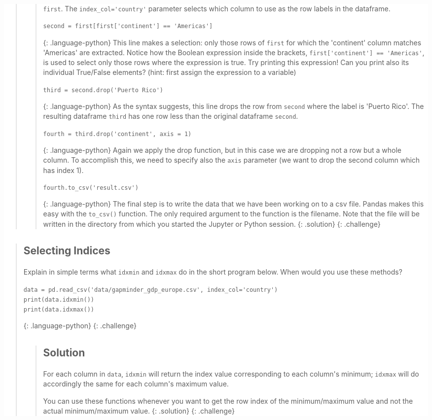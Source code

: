 > > `first`. The `index_col='country'` parameter selects which column to use as the 
> > row labels in the dataframe.  
> > ~~~
> > second = first[first['continent'] == 'Americas']
> > ~~~
> > {: .language-python}
> > This line makes a selection: only those rows of `first` for which the 'continent' column matches 
> > 'Americas' are extracted. Notice how the Boolean expression inside the brackets, 
> > `first['continent'] == 'Americas'`, is used to select only those rows where the expression is true. 
> > Try printing this expression! Can you print also its individual True/False elements? 
> > (hint: first assign the expression to a variable)
> > ~~~
> > third = second.drop('Puerto Rico')
> > ~~~
> > {: .language-python}
> > As the syntax suggests, this line drops the row from `second` where the label is 'Puerto Rico'. The 
> > resulting dataframe `third` has one row less than the original dataframe `second`.
> > ~~~
> > fourth = third.drop('continent', axis = 1)
> > ~~~
> > {: .language-python}
> > Again we apply the drop function, but in this case we are dropping not a row but a whole column. 
> > To accomplish this, we need to specify also the `axis` parameter (we want to drop the second column 
> > which has index 1).
> > ~~~
> > fourth.to_csv('result.csv')
> > ~~~
> > {: .language-python}
> > The final step is to write the data that we have been working on to a csv file. Pandas makes this easy 
> > with the `to_csv()` function. The only required argument to the function is the filename. Note that the 
> > file will be written in the directory from which you started the Jupyter or Python session.
> {: .solution}
{: .challenge}

> ## Selecting Indices
>
> Explain in simple terms what `idxmin` and `idxmax` do in the short program below.
> When would you use these methods?
>
> ~~~
> data = pd.read_csv('data/gapminder_gdp_europe.csv', index_col='country')
> print(data.idxmin())
> print(data.idxmax())
> ~~~
> {: .language-python}
{: .challenge}
>
> > ## Solution
> > For each column in `data`, `idxmin` will return the index value corresponding to each column's minimum;
> > `idxmax` will do accordingly the same for each column's maximum value.
> >
> > You can use these functions whenever you want to get the row index of the minimum/maximum value and not the actual minimum/maximum value.
> {: .solution}
{: .challenge}


[pandas-dataframe]: https://pandas.pydata.org/pandas-docs/stable/generated/pandas.DataFrame.html
[pandas-series]: https://pandas.pydata.org/pandas-docs/stable/generated/pandas.Series.html
[numpy]: http://www.numpy.org/